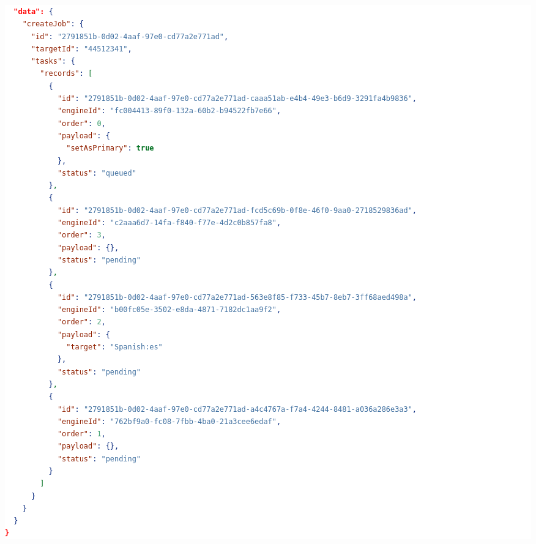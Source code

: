```json
  "data": {
    "createJob": {
      "id": "2791851b-0d02-4aaf-97e0-cd77a2e771ad",
      "targetId": "44512341",
      "tasks": {
        "records": [
          {
            "id": "2791851b-0d02-4aaf-97e0-cd77a2e771ad-caaa51ab-e4b4-49e3-b6d9-3291fa4b9836",
            "engineId": "fc004413-89f0-132a-60b2-b94522fb7e66",
            "order": 0,
            "payload": {
              "setAsPrimary": true
            },
            "status": "queued"
          },
          {
            "id": "2791851b-0d02-4aaf-97e0-cd77a2e771ad-fcd5c69b-0f8e-46f0-9aa0-2718529836ad",
            "engineId": "c2aaa6d7-14fa-f840-f77e-4d2c0b857fa8",
            "order": 3,
            "payload": {},
            "status": "pending"
          },
          {
            "id": "2791851b-0d02-4aaf-97e0-cd77a2e771ad-563e8f85-f733-45b7-8eb7-3ff68aed498a",
            "engineId": "b00fc05e-3502-e8da-4871-7182dc1aa9f2",
            "order": 2,
            "payload": {
              "target": "Spanish:es"
            },
            "status": "pending"
          },
          {
            "id": "2791851b-0d02-4aaf-97e0-cd77a2e771ad-a4c4767a-f7a4-4244-8481-a036a286e3a3",
            "engineId": "762bf9a0-fc08-7fbb-4ba0-21a3cee6edaf",
            "order": 1,
            "payload": {},
            "status": "pending"
          }
        ]
      }
    }
  }
}
```
